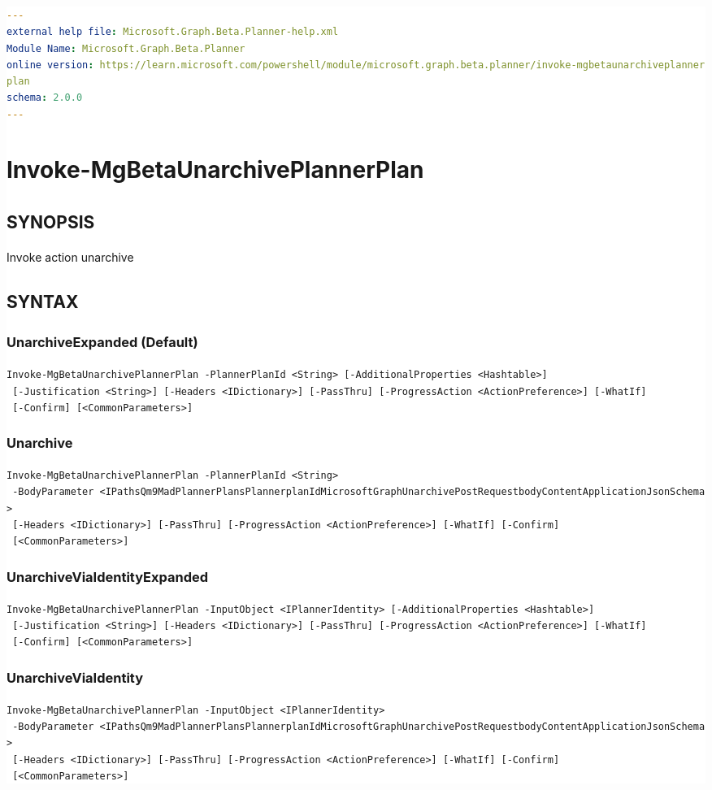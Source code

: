 ```yaml
---
external help file: Microsoft.Graph.Beta.Planner-help.xml
Module Name: Microsoft.Graph.Beta.Planner
online version: https://learn.microsoft.com/powershell/module/microsoft.graph.beta.planner/invoke-mgbetaunarchiveplannerplan
schema: 2.0.0
---
```


# Invoke-MgBetaUnarchivePlannerPlan

## SYNOPSIS
Invoke action unarchive

## SYNTAX

### UnarchiveExpanded (Default)
```
Invoke-MgBetaUnarchivePlannerPlan -PlannerPlanId <String> [-AdditionalProperties <Hashtable>]
 [-Justification <String>] [-Headers <IDictionary>] [-PassThru] [-ProgressAction <ActionPreference>] [-WhatIf]
 [-Confirm] [<CommonParameters>]
```

### Unarchive
```
Invoke-MgBetaUnarchivePlannerPlan -PlannerPlanId <String>
 -BodyParameter <IPathsQm9MadPlannerPlansPlannerplanIdMicrosoftGraphUnarchivePostRequestbodyContentApplicationJsonSchema>
 [-Headers <IDictionary>] [-PassThru] [-ProgressAction <ActionPreference>] [-WhatIf] [-Confirm]
 [<CommonParameters>]
```

### UnarchiveViaIdentityExpanded
```
Invoke-MgBetaUnarchivePlannerPlan -InputObject <IPlannerIdentity> [-AdditionalProperties <Hashtable>]
 [-Justification <String>] [-Headers <IDictionary>] [-PassThru] [-ProgressAction <ActionPreference>] [-WhatIf]
 [-Confirm] [<CommonParameters>]
```

### UnarchiveViaIdentity
```
Invoke-MgBetaUnarchivePlannerPlan -InputObject <IPlannerIdentity>
 -BodyParameter <IPathsQm9MadPlannerPlansPlannerplanIdMicrosoftGraphUnarchivePostRequestbodyContentApplicationJsonSchema>
 [-Headers <IDictionary>] [-PassThru] [-ProgressAction <ActionPreference>] [-WhatIf] [-Confirm]
 [<CommonParameters>]
```
